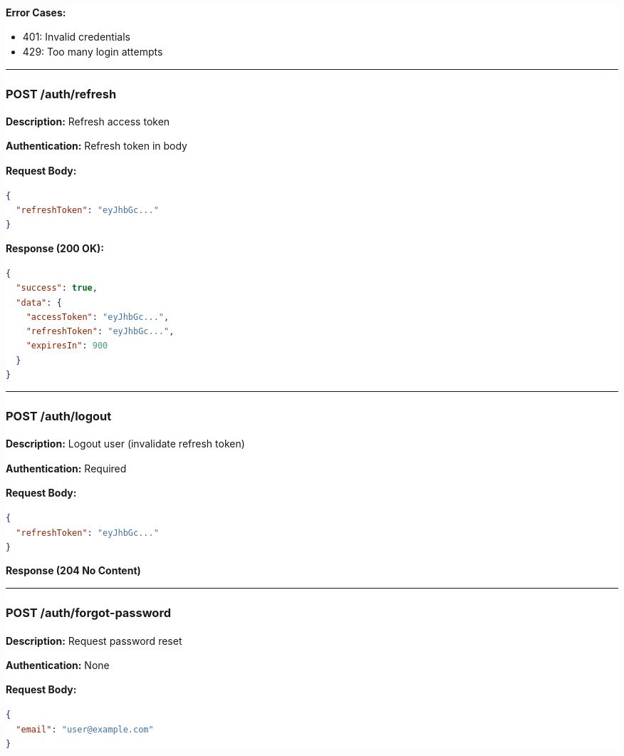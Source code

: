 **Error Cases:**
- 401: Invalid credentials
- 429: Too many login attempts

---

### POST /auth/refresh

**Description:** Refresh access token

**Authentication:** Refresh token in body

**Request Body:**
```json
{
  "refreshToken": "eyJhbGc..."
}
```

**Response (200 OK):**
```json
{
  "success": true,
  "data": {
    "accessToken": "eyJhbGc...",
    "refreshToken": "eyJhbGc...",
    "expiresIn": 900
  }
}
```

---

### POST /auth/logout

**Description:** Logout user (invalidate refresh token)

**Authentication:** Required

**Request Body:**
```json
{
  "refreshToken": "eyJhbGc..."
}
```

**Response (204 No Content)**

---

### POST /auth/forgot-password

**Description:** Request password reset

**Authentication:** None

**Request Body:**
```json
{
  "email": "user@example.com"
}
```
